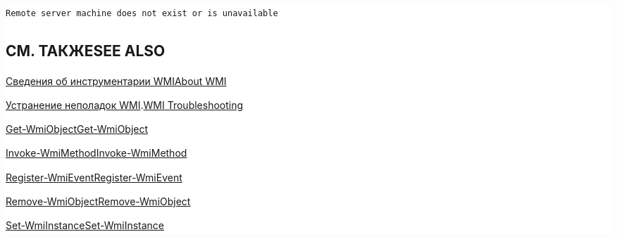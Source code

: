 ```
Remote server machine does not exist or is unavailable
```

## <a name="see-also"></a><span data-ttu-id="118f1-182">СМ. ТАКЖЕ</span><span class="sxs-lookup"><span data-stu-id="118f1-182">SEE ALSO</span></span>

[<span data-ttu-id="118f1-183">Сведения об инструментарии WMI</span><span class="sxs-lookup"><span data-stu-id="118f1-183">About WMI</span></span>](/windows/win32/wmisdk/about-wmi)

<span data-ttu-id="118f1-184">[Устранение неполадок WMI](/windows/win32/wmisdk/wmi-troubleshooting).</span><span class="sxs-lookup"><span data-stu-id="118f1-184">[WMI Troubleshooting](/windows/win32/wmisdk/wmi-troubleshooting)</span></span>

[<span data-ttu-id="118f1-185">Get-WmiObject</span><span class="sxs-lookup"><span data-stu-id="118f1-185">Get-WmiObject</span></span>](xref:Microsoft.PowerShell.Management.Get-WmiObject)

[<span data-ttu-id="118f1-186">Invoke-WmiMethod</span><span class="sxs-lookup"><span data-stu-id="118f1-186">Invoke-WmiMethod</span></span>](xref:Microsoft.PowerShell.Management.Invoke-WmiMethod)

[<span data-ttu-id="118f1-187">Register-WmiEvent</span><span class="sxs-lookup"><span data-stu-id="118f1-187">Register-WmiEvent</span></span>](xref:Microsoft.PowerShell.Management.Register-WmiEvent)

[<span data-ttu-id="118f1-188">Remove-WmiObject</span><span class="sxs-lookup"><span data-stu-id="118f1-188">Remove-WmiObject</span></span>](xref:Microsoft.PowerShell.Management.Remove-WmiObject)

[<span data-ttu-id="118f1-189">Set-WmiInstance</span><span class="sxs-lookup"><span data-stu-id="118f1-189">Set-WmiInstance</span></span>](xref:Microsoft.PowerShell.Management.Set-WmiInstance)
